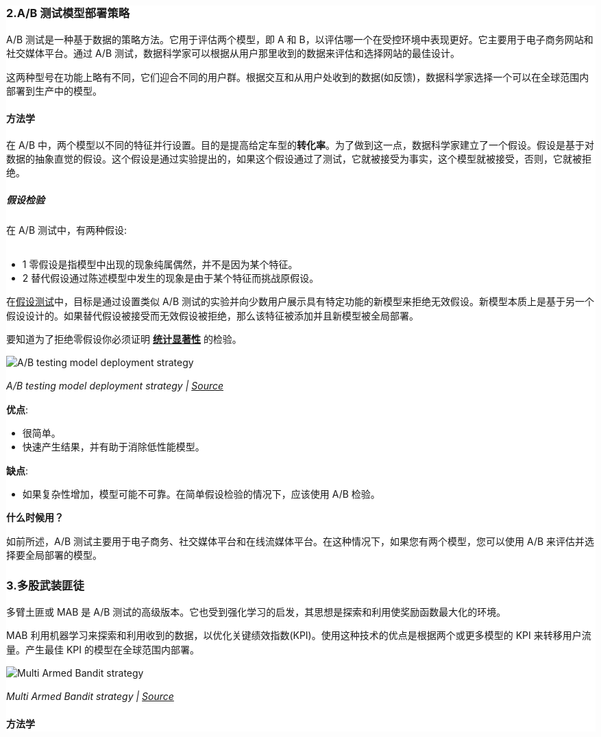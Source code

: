 ### 2.A/B 测试模型部署策略

A/B 测试是一种基于数据的策略方法。它用于评估两个模型，即 A 和 B，以评估哪一个在受控环境中表现更好。它主要用于电子商务网站和社交媒体平台。通过 A/B 测试，数据科学家可以根据从用户那里收到的数据来评估和选择网站的最佳设计。

这两种型号在功能上略有不同，它们迎合不同的用户群。根据交互和从用户处收到的数据(如反馈)，数据科学家选择一个可以在全球范围内部署到生产中的模型。

#### 方法学

在 A/B 中，两个模型以不同的特征并行设置。目的是提高给定车型的**转化率**。为了做到这一点，数据科学家建立了一个假设。假设是基于对数据的抽象直觉的假设。这个假设是通过实验提出的，如果这个假设通过了测试，它就被接受为事实，这个模型就被接受，否则，它就被拒绝。

##### 假设检验

在 A/B 测试中，有两种假设:

## 

*   1 零假设是指模型中出现的现象纯属偶然，并不是因为某个特征。
*   2 替代假设通过陈述模型中发生的现象是由于某个特征而挑战原假设。

在[假设测试](https://web.archive.org/web/20230119095952/https://www.analyticsvidhya.com/blog/2021/09/hypothesis-testing-in-machine-learning-everything-you-need-to-know/)中，目标是通过设置类似 A/B 测试的实验并向少数用户展示具有特定功能的新模型来拒绝无效假设。新模型本质上是基于另一个假设设计的。如果替代假设被接受而无效假设被拒绝，那么该特征被添加并且新模型被全局部署。

要知道为了拒绝零假设你必须证明 [**统计显著性**](https://web.archive.org/web/20230119095952/https://www.investopedia.com/terms/s/statistical-significance.asp#:~:text=Statistical%20significance%20refers%20to%20the,attributable%20to%20a%20specific%20cause.) 的检验。

![A/B testing model deployment strategy](img/61885ea3b1aa8f20802e456f23390761.png)

*A/B testing model deployment strategy | [Source](https://web.archive.org/web/20230119095952/https://www.oreilly.com/library/view/building-machine-learning/9781492045106/)*

**优点**:

*   很简单。
*   快速产生结果，并有助于消除低性能模型。

**缺点**:

*   如果复杂性增加，模型可能不可靠。在简单假设检验的情况下，应该使用 A/B 检验。

**什么时候用？**

如前所述，A/B 测试主要用于电子商务、社交媒体平台和在线流媒体平台。在这种情况下，如果您有两个模型，您可以使用 A/B 来评估并选择要全局部署的模型。

### 3.多股武装匪徒

多臂土匪或 MAB 是 A/B 测试的高级版本。它也受到强化学习的启发，其思想是探索和利用使奖励函数最大化的环境。

MAB 利用机器学习来探索和利用收到的数据，以优化关键绩效指数(KPI)。使用这种技术的优点是根据两个或更多模型的 KPI 来转移用户流量。产生最佳 KPI 的模型在全球范围内部署。

![Multi Armed Bandit strategy](img/748d5d1d9d7b2b49745d9f0eaeb69d53.png)

*Multi Armed Bandit strategy | [Source](https://web.archive.org/web/20230119095952/https://vwo.com/blog/multi-armed-bandit-algorithm/)*

#### 方法学
